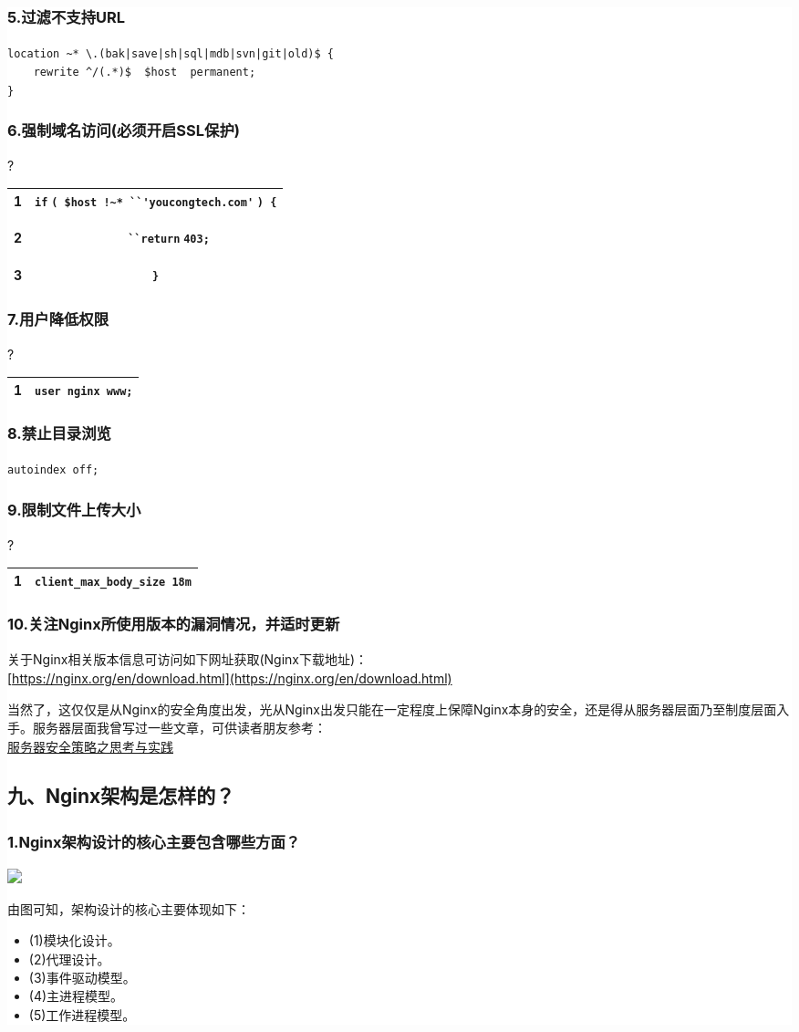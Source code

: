### 5.过滤不支持URL

    location ~* \.(bak|save|sh|sql|mdb|svn|git|old)$ {
        rewrite ^/(.*)$  $host  permanent;
    }

### 6.强制域名访问(必须开启SSL保护)

?

| 1<br><br>2<br><br>3 | `if` `( $host !~* ``'youcongtech.com'` `) {`<br><br>`    ``return` `403;`<br><br>`}` |
| --- | --- |

### 7.用户降低权限

?

| 1 | `user nginx www;` |
| --- | --- |

### 8.禁止目录浏览

    autoindex off;

### 9.限制文件上传大小

?

| 1 | `client_max_body_size 18m` |
| --- | --- |

### 10.关注Nginx所使用版本的漏洞情况，并适时更新
 
关于Nginx相关版本信息可访问如下网址获取(Nginx下载地址)：  
[https://nginx.org/en/download.html](https://nginx.org/en/download.html)
 
当然了，这仅仅是从Nginx的安全角度出发，光从Nginx出发只能在一定程度上保障Nginx本身的安全，还是得从服务器层面乃至制度层面入手。服务器层面我曾写过一些文章，可供读者朋友参考：  
[服务器安全策略之思考与实践](https://youcongtech.com/2021/07/16/%E6%9C%8D%E5%8A%A1%E5%99%A8%E5%AE%89%E5%85%A8%E7%AD%96%E7%95%A5%E4%B9%8B%E6%80%9D%E8%80%83%E4%B8%8E%E5%AE%9E%E8%B7%B5/)
 
## 九、Nginx架构是怎样的？
 
### 1.Nginx架构设计的核心主要包含哪些方面？
 
![](https://img2022.cnblogs.com/blog/1255290/202205/1255290-20220528113949510-1128205525.png)

由图可知，架构设计的核心主要体现如下：

- (1)模块化设计。
- (2)代理设计。
- (3)事件驱动模型。
- (4)主进程模型。
- (5)工作进程模型。
